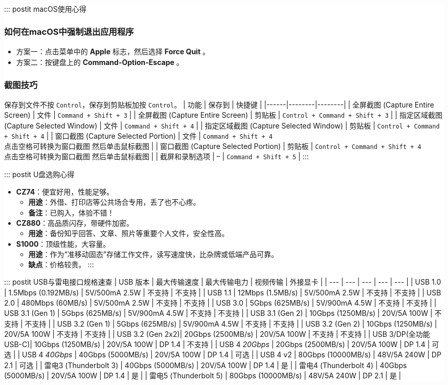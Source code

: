 ::: postit macOS使用心得
### 如何在macOS中强制退出应用程序 
- 方案一：点击菜单中的 **Apple** 标志，然后选择 **Force Quit** 。
- 方案二：按键盘上的 **Command-Option-Escape** 。

### 截图技巧
保存到文件不按 `Control`，保存到剪贴板加按 `Control`。
| 功能 | 保存到 | 快捷键 |
|------|--------|--------|
| 全屏截图 (Capture Entire Screen) | 文件 | `Command + Shift + 3` |
| 全屏截图 (Capture Entire Screen) | 剪贴板 | `Control + Command + Shift + 3` |
| 指定区域截图 (Capture Selected Window) | 文件 | `Command + Shift + 4` |
| 指定区域截图 (Capture Selected Window) | 剪贴板 | `Control + Command + Shift + 4` |
| 窗口截图 (Capture Selected Portion) | 文件 | `Command + Shift + 4` <br> 点击空格可转换为窗口截图 然后单击鼠标截图 |
| 窗口截图 (Capture Selected Portion) | 剪贴板 | `Control + Command + Shift + 4` <br> 点击空格可转换为窗口截图 然后单击鼠标截图 |
| 截屏和录制选项 | – | `Command + Shift + 5` |
:::

::: postit U盘选购心得 
- **CZ74**：便宜好用，性能足够。
  - **用途**：外借、打印店等公共场合专用，丢了也不心疼。
  - **备注**：已购入，体验不错！
- **CZ880**：高品质闪存，带硬件加密。
  - **用途**：备份知乎回答、文章、照片等重要个人文件，安全性高。
- **S1000**：顶级性能，大容量。
  - **用途**：作为“准移动固态”存储工作文件，读写速度快，比杂牌或低端产品可靠。
  - **缺点**：价格较贵。
:::

::: postit USB与雷电接口规格速查 
| USB 版本 | 最大传输速度 | 最大传输电力 | 视频传输 | 外接显卡 |
| --- | --- | --- | --- | --- |
| USB 1.0 | 1.5Mbps (0.192MB/s) | 5V/500mA 2.5W | 不支持 | 不支持 |
| USB 1.1 | 12Mbps (1.5MB/s) | 5V/500mA 2.5W | 不支持 | 不支持 |
| USB 2.0 | 480Mbps (60MB/s) | 5V/500mA 2.5W | 不支持 | 不支持 |
| USB 3.0 | 5Gbps (625MB/s) | 5V/900mA 4.5W | 不支持 | 不支持 |
| USB 3.1 (Gen 1) | 5Gbps (625MB/s) | 5V/900mA 4.5W | 不支持 | 不支持 |
| USB 3.1 (Gen 2) | 10Gbps (1250MB/s) | 20V/5A 100W | 不支持 | 不支持 |
| USB 3.2 (Gen 1) | 5Gbps (625MB/s) | 5V/900mA 4.5W | 不支持 | 不支持 |
| USB 3.2 (Gen 2) | 10Gbps (1250MB/s) | 20V/5A 100W | 不支持 | 不支持 |
| USB 3.2 (Gen 2x2)| 20Gbps (2500MB/s) | 20V/5A 100W | 不支持 | 不支持 |
| USB 3/DP(全功能USB-C)| 10Gbps (1250MB/s) | 20V/5A 100W | DP 1.4 | 不支持 |
| USB 4 *20Gbps* | 20Gbps (2500MB/s) | 20V/5A 100W | DP 1.4 | 可选 |
| USB 4 *40Gbps* | 40Gbps (5000MB/s) | 20V/5A 100W | DP 1.4 | 可选 |
| USB 4 v2 | 80Gbps (10000MB/s) | 48V/5A 240W | DP 2.1 | 可选 |
| 雷电3 (Thunderbolt 3) | 40Gbps (5000MB/s) | 20V/5A 100W | DP 1.4 | 是 |
| 雷电4 (Thunderbolt 4) | 40Gbps (5000MB/s) | 20V/5A 100W | DP 1.4 | 是 |
| 雷电5 (Thunderbolt 5) | 80Gbps (10000MB/s) | 48V/5A 240W | DP 2.1 | 是 |